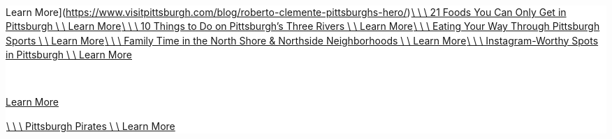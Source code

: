 Learn More](https://www.visitpittsburgh.com/blog/roberto-clemente-pittsburghs-hero/)[![A Primanti Bros. sandwich stacked high next to a cold beer in Pittsburgh PA](data:image/svg+xml;charset=utf-8,%3Csvg%20xmlns%3D%27http%3A%2F%2Fwww.w3.org%2F2000%2Fsvg%27%20width%3D%271%27%20height%3D%271%27%20style%3D%27background%3Atransparent%27%2F%3E)\\
\\
\\
21 Foods You Can Only Get in Pittsburgh \\
\\
Learn More](https://www.visitpittsburgh.com/blog/foods-you-can-only-get-in-pittsburgh/)[![](data:image/svg+xml;charset=utf-8,%3Csvg%20xmlns%3D%27http%3A%2F%2Fwww.w3.org%2F2000%2Fsvg%27%20width%3D%271%27%20height%3D%271%27%20style%3D%27background%3Atransparent%27%2F%3E)\\
\\
\\
10 Things to Do on Pittsburgh’s Three Rivers \\
\\
Learn More](https://www.visitpittsburgh.com/blog/7-things-to-do-on-pittsburghs-rivers/)[![](data:image/svg+xml;charset=utf-8,%3Csvg%20xmlns%3D%27http%3A%2F%2Fwww.w3.org%2F2000%2Fsvg%27%20width%3D%271%27%20height%3D%271%27%20style%3D%27background%3Atransparent%27%2F%3E)\\
\\
\\
Eating Your Way Through Pittsburgh Sports \\
\\
Learn More](https://www.visitpittsburgh.com/blog/eating-your-way-through-pittsburgh-sports/)[![](data:image/svg+xml;charset=utf-8,%3Csvg%20xmlns%3D%27http%3A%2F%2Fwww.w3.org%2F2000%2Fsvg%27%20width%3D%271%27%20height%3D%271%27%20style%3D%27background%3Atransparent%27%2F%3E)\\
\\
\\
Family Time in the North Shore & Northside Neighborhoods \\
\\
Learn More](https://www.visitpittsburgh.com/blog/family-time-north-shore-northside/)[![](data:image/svg+xml;charset=utf-8,%3Csvg%20xmlns%3D%27http%3A%2F%2Fwww.w3.org%2F2000%2Fsvg%27%20width%3D%271%27%20height%3D%271%27%20style%3D%27background%3Atransparent%27%2F%3E)\\
\\
\\
Instagram-Worthy Spots in Pittsburgh \\
\\
Learn More](https://www.visitpittsburgh.com/blog/instagram-worthy-spots-in-pittsburgh/)

[![](data:image/svg+xml;charset=utf-8,%3Csvg%20xmlns%3D%27http%3A%2F%2Fwww.w3.org%2F2000%2Fsvg%27%20width%3D%271%27%20height%3D%271%27%20style%3D%27background%3Atransparent%27%2F%3E)](https://www.visitpittsburgh.com/directory/pittsburgh-pirates-at-pnc-park/)

[Learn More](https://www.visitpittsburgh.com/directory/pittsburgh-pirates-at-pnc-park/)

[![The exterior of PNC Park on a sunny day.](data:image/svg+xml;charset=utf-8,%3Csvg%20xmlns%3D%27http%3A%2F%2Fwww.w3.org%2F2000%2Fsvg%27%20width%3D%271%27%20height%3D%271%27%20style%3D%27background%3Atransparent%27%2F%3E)\\
\\
\\
Pittsburgh Pirates \\
\\
Learn More](https://www.visitpittsburgh.com/things-to-do/pittsburgh-sports-teams/pittsburgh-pirates/)
